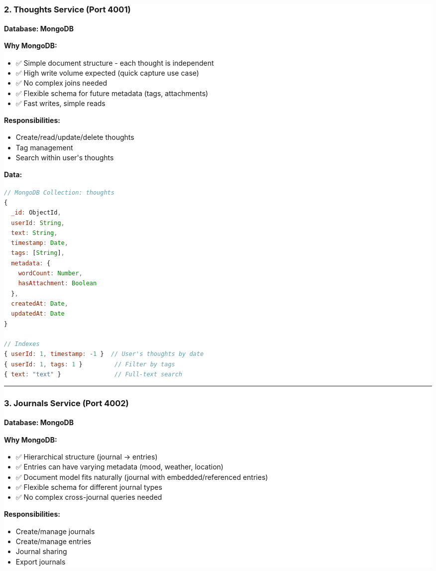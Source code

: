 
### 2. Thoughts Service (Port 4001)
**Database: MongoDB**

**Why MongoDB:**
- ✅ Simple document structure - each thought is independent
- ✅ High write volume expected (quick capture use case)
- ✅ No complex joins needed
- ✅ Flexible schema for future metadata (tags, attachments)
- ✅ Fast writes, simple reads

**Responsibilities:**
- Create/read/update/delete thoughts
- Tag management
- Search within user's thoughts

**Data:**
```javascript
// MongoDB Collection: thoughts
{
  _id: ObjectId,
  userId: String,
  text: String,
  timestamp: Date,
  tags: [String],
  metadata: {
    wordCount: Number,
    hasAttachment: Boolean
  },
  createdAt: Date,
  updatedAt: Date
}

// Indexes
{ userId: 1, timestamp: -1 }  // User's thoughts by date
{ userId: 1, tags: 1 }         // Filter by tags
{ text: "text" }               // Full-text search
```

---

### 3. Journals Service (Port 4002)
**Database: MongoDB**

**Why MongoDB:**
- ✅ Hierarchical structure (journal → entries)
- ✅ Entries can have varying metadata (mood, weather, location)
- ✅ Document model fits naturally (journal with embedded/referenced entries)
- ✅ Flexible schema for different journal types
- ✅ No complex cross-journal queries needed

**Responsibilities:**
- Create/manage journals
- Create/manage entries
- Journal sharing
- Export journals
